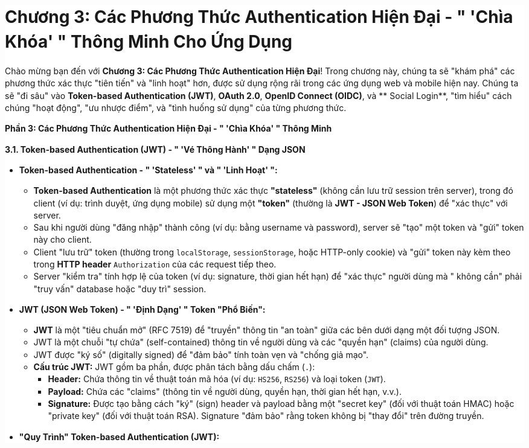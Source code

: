 # Chương 3: Các Phương Thức Authentication Hiện Đại - " 'Chìa Khóa' " Thông Minh Cho Ứng Dụng

Chào mừng bạn đến với **Chương 3: Các Phương Thức Authentication Hiện Đại**! Trong chương này, chúng ta sẽ "khám phá"
các phương thức xác thực "tiên tiến" và "linh hoạt" hơn, được sử dụng rộng rãi trong các ứng dụng web và mobile hiện
nay. Chúng ta sẽ "đi sâu" vào **Token-based Authentication (JWT)**, **OAuth 2.0**, **OpenID Connect (OIDC)**, và **
Social Login**, "tìm hiểu" cách chúng "hoạt động", "ưu nhược điểm", và "tình huống sử dụng" của từng phương thức.

**Phần 3: Các Phương Thức Authentication Hiện Đại - " 'Chìa Khóa' " Thông Minh**

**3.1. Token-based Authentication (JWT) - " 'Vé Thông Hành' " Dạng JSON**

*   **Token-based Authentication - " 'Stateless' " và " 'Linh Hoạt' ":**

    *   **Token-based Authentication** là một phương thức xác thực **"stateless"** (không cần lưu trữ session trên
        server), trong đó client (ví dụ: trình duyệt, ứng dụng mobile) sử dụng một **"token"** (thường là **JWT - JSON
        Web Token**) để "xác thực" với server.
    *   Sau khi người dùng "đăng nhập" thành công (ví dụ: bằng username và password), server sẽ "tạo" một token và "gửi"
        token này cho client.
    *   Client "lưu trữ" token (thường trong `localStorage`, `sessionStorage`, hoặc HTTP-only cookie) và "gửi" token
        này kèm theo trong **HTTP header** `Authorization` của các request tiếp theo.
    *   Server "kiểm tra" tính hợp lệ của token (ví dụ: signature, thời gian hết hạn) để "xác thực" người dùng mà "
        không cần" phải "truy vấn" database hoặc "duy trì" session.

*   **JWT (JSON Web Token) - " 'Định Dạng' " Token "Phổ Biến":**

    *   **JWT** là một "tiêu chuẩn mở" (RFC 7519) để "truyền" thông tin "an toàn" giữa các bên dưới dạng một đối tượng
        JSON.
    *   JWT là một chuỗi "tự chứa" (self-contained) thông tin về người dùng và các "quyền hạn" (claims) của người dùng.
    *   JWT được "ký số" (digitally signed) để "đảm bảo" tính toàn vẹn và "chống giả mạo".
    *   **Cấu trúc JWT:** JWT gồm ba phần, được phân tách bằng dấu chấm (`.`):
        *   **Header:** Chứa thông tin về thuật toán mã hóa (ví dụ: `HS256`, `RS256`) và loại token (`JWT`).
        *   **Payload:** Chứa các "claims" (thông tin về người dùng, quyền hạn, thời gian hết hạn, v.v.).
        *   **Signature:** Được tạo bằng cách "ký" (sign) header và payload bằng một "secret key" (đối với thuật toán
            HMAC) hoặc "private key" (đối với thuật toán RSA). Signature "đảm bảo" rằng token không bị "thay đổi" trên
            đường truyền.

*   **"Quy Trình" Token-based Authentication (JWT):**

